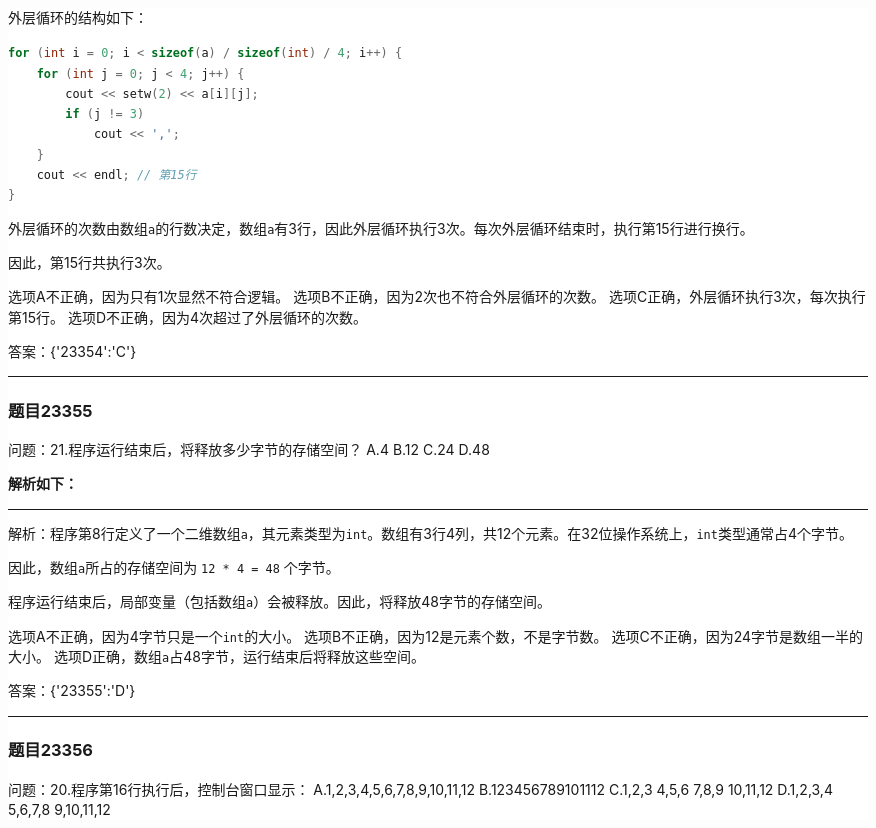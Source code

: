 外层循环的结构如下：

```cpp
for (int i = 0; i < sizeof(a) / sizeof(int) / 4; i++) {
    for (int j = 0; j < 4; j++) {
        cout << setw(2) << a[i][j];
        if (j != 3)
            cout << ',';
    }
    cout << endl; // 第15行
}
```

外层循环的次数由数组`a`的行数决定，数组`a`有3行，因此外层循环执行3次。每次外层循环结束时，执行第15行进行换行。

因此，第15行共执行3次。

选项A不正确，因为只有1次显然不符合逻辑。
选项B不正确，因为2次也不符合外层循环的次数。
选项C正确，外层循环执行3次，每次执行第15行。
选项D不正确，因为4次超过了外层循环的次数。

答案：{'23354':'C'}

------

### 题目23355
问题：21.程序运行结束后，将释放多少字节的存储空间？
A.4
B.12
C.24
D.48


**解析如下：**

------

解析：程序第8行定义了一个二维数组`a`，其元素类型为`int`。数组有3行4列，共12个元素。在32位操作系统上，`int`类型通常占4个字节。

因此，数组`a`所占的存储空间为 `12 * 4 = 48` 个字节。

程序运行结束后，局部变量（包括数组`a`）会被释放。因此，将释放48字节的存储空间。

选项A不正确，因为4字节只是一个`int`的大小。
选项B不正确，因为12是元素个数，不是字节数。
选项C不正确，因为24字节是数组一半的大小。
选项D正确，数组`a`占48字节，运行结束后将释放这些空间。

答案：{'23355':'D'}

------

### 题目23356
问题：20.程序第16行执行后，控制台窗口显示：
A.1,2,3,4,5,6,7,8,9,10,11,12
B.123456789101112
C.1,2,3
4,5,6
7,8,9
10,11,12
D.1,2,3,4
5,6,7,8
9,10,11,12
